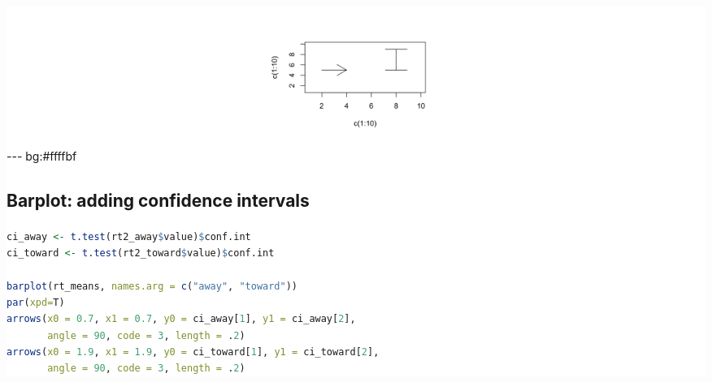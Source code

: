 <img src="assets/fig/unnamed-chunk-62-1.png" title="plot of chunk unnamed-chunk-62" alt="plot of chunk unnamed-chunk-62" width="25%" height="25%" style="display: block; margin: auto;" />

--- bg:#ffffbf

## Barplot: adding confidence intervals


```r
ci_away <- t.test(rt2_away$value)$conf.int
ci_toward <- t.test(rt2_toward$value)$conf.int

barplot(rt_means, names.arg = c("away", "toward"))
par(xpd=T)
arrows(x0 = 0.7, x1 = 0.7, y0 = ci_away[1], y1 = ci_away[2], 
       angle = 90, code = 3, length = .2)
arrows(x0 = 1.9, x1 = 1.9, y0 = ci_toward[1], y1 = ci_toward[2], 
       angle = 90, code = 3, length = .2)
```
